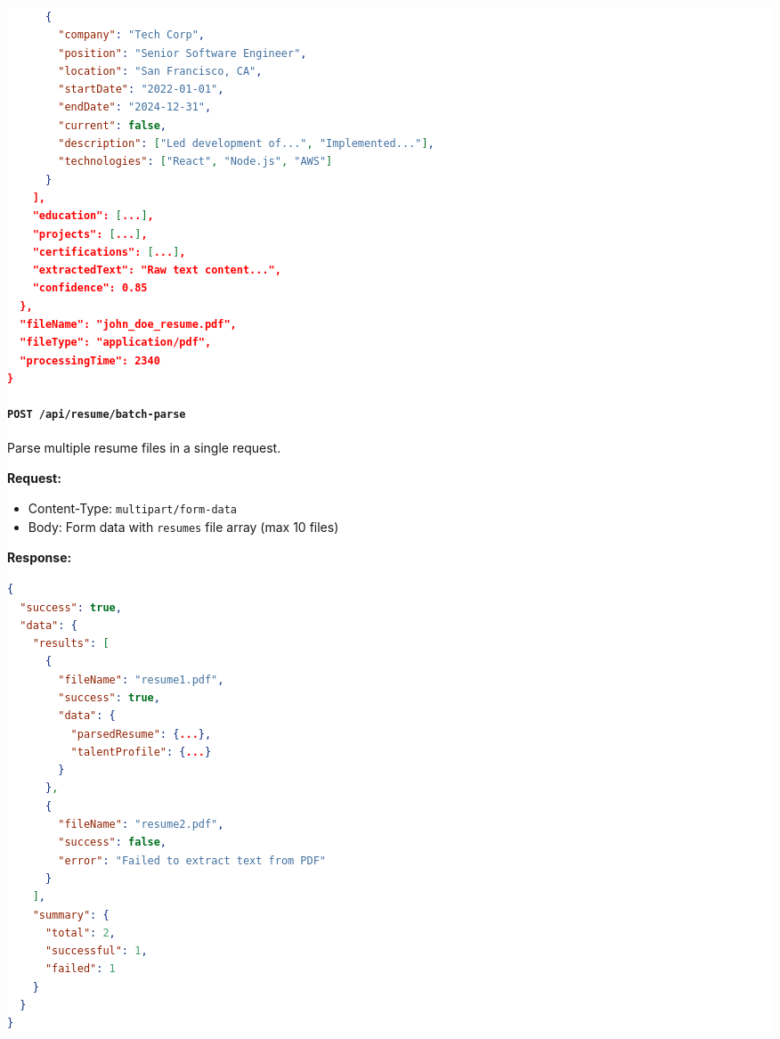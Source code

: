 ```json
      {
        "company": "Tech Corp",
        "position": "Senior Software Engineer",
        "location": "San Francisco, CA",
        "startDate": "2022-01-01",
        "endDate": "2024-12-31",
        "current": false,
        "description": ["Led development of...", "Implemented..."],
        "technologies": ["React", "Node.js", "AWS"]
      }
    ],
    "education": [...],
    "projects": [...],
    "certifications": [...],
    "extractedText": "Raw text content...",
    "confidence": 0.85
  },
  "fileName": "john_doe_resume.pdf",
  "fileType": "application/pdf",
  "processingTime": 2340
}
```

#### `POST /api/resume/batch-parse`

Parse multiple resume files in a single request.

**Request:**

- Content-Type: `multipart/form-data`
- Body: Form data with `resumes` file array (max 10 files)

**Response:**

```json
{
  "success": true,
  "data": {
    "results": [
      {
        "fileName": "resume1.pdf",
        "success": true,
        "data": {
          "parsedResume": {...},
          "talentProfile": {...}
        }
      },
      {
        "fileName": "resume2.pdf",
        "success": false,
        "error": "Failed to extract text from PDF"
      }
    ],
    "summary": {
      "total": 2,
      "successful": 1,
      "failed": 1
    }
  }
}
```
